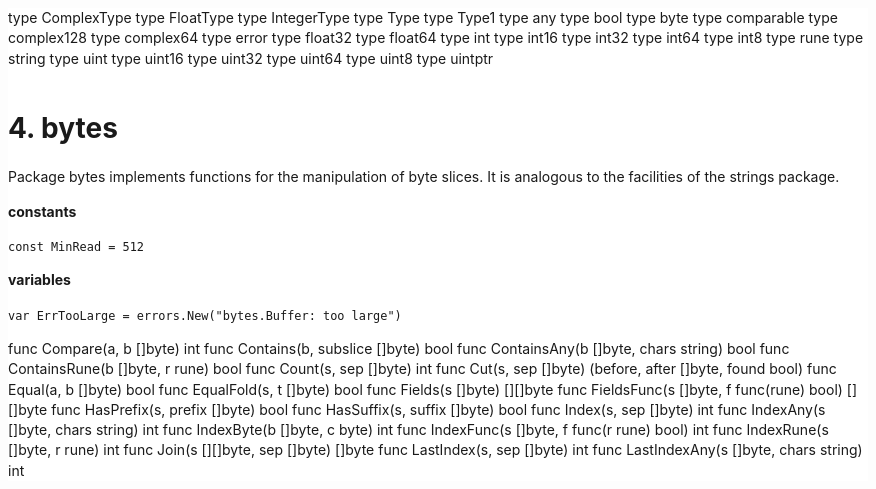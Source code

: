type ComplexType
type FloatType
type IntegerType
type Type
type Type1
type any
type bool
type byte
type comparable
type complex128
type complex64
type error
type float32
type float64
type int
type int16
type int32
type int64
type int8
type rune
type string
type uint
type uint16
type uint32
type uint64
type uint8
type uintptr

# 4. bytes

Package bytes implements functions for the manipulation of byte slices. It is analogous to the facilities of the strings package.

**constants**

```golang
const MinRead = 512
```

**variables**

```golang
var ErrTooLarge = errors.New("bytes.Buffer: too large")

```
func Compare(a, b []byte) int
func Contains(b, subslice []byte) bool
func ContainsAny(b []byte, chars string) bool
func ContainsRune(b []byte, r rune) bool
func Count(s, sep []byte) int
func Cut(s, sep []byte) (before, after []byte, found bool)
func Equal(a, b []byte) bool
func EqualFold(s, t []byte) bool
func Fields(s []byte) [][]byte
func FieldsFunc(s []byte, f func(rune) bool) [][]byte
func HasPrefix(s, prefix []byte) bool
func HasSuffix(s, suffix []byte) bool
func Index(s, sep []byte) int
func IndexAny(s []byte, chars string) int
func IndexByte(b []byte, c byte) int
func IndexFunc(s []byte, f func(r rune) bool) int
func IndexRune(s []byte, r rune) int
func Join(s [][]byte, sep []byte) []byte
func LastIndex(s, sep []byte) int
func LastIndexAny(s []byte, chars string) int